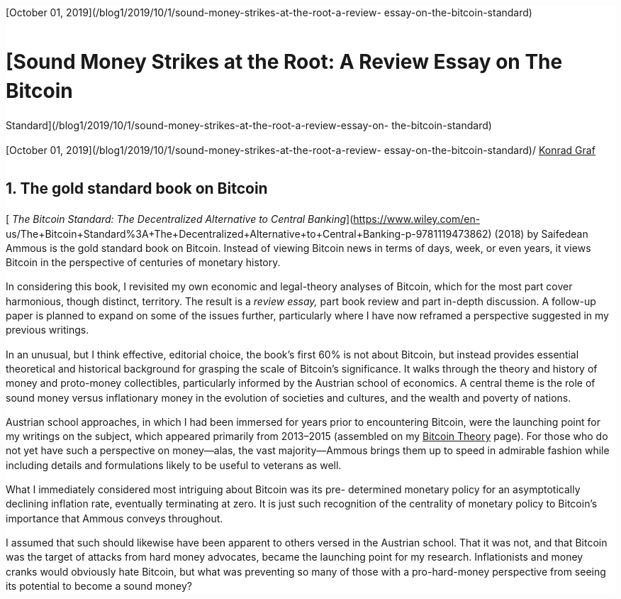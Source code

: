 [October 01, 2019](/blog1/2019/10/1/sound-money-strikes-at-the-root-a-review-
essay-on-the-bitcoin-standard)

# [Sound Money Strikes at the Root: A Review Essay on The Bitcoin
Standard](/blog1/2019/10/1/sound-money-strikes-at-the-root-a-review-essay-on-
the-bitcoin-standard)

[October 01, 2019](/blog1/2019/10/1/sound-money-strikes-at-the-root-a-review-
essay-on-the-bitcoin-standard)/ [Konrad
Graf](/blog1?author=5720adbcb6aa6055fa279727)

## 1.   The gold standard book on Bitcoin

[ _The Bitcoin Standard: The Decentralized Alternative to Central
Banking_](https://www.wiley.com/en-
us/The+Bitcoin+Standard%3A+The+Decentralized+Alternative+to+Central+Banking-p-9781119473862)
(2018) by Saifedean Ammous is the gold standard book on Bitcoin. Instead of
viewing Bitcoin news in terms of days, week, or even years, it views Bitcoin
in the perspective of centuries of monetary history.

In considering this book, I revisited my own economic and legal-theory
analyses of Bitcoin, which for the most part cover harmonious, though
distinct, territory. The result is a _review essay,_ part book review and part
in-depth discussion. A follow-up paper is planned to expand on some of the
issues further, particularly where I have now reframed a perspective suggested
in my previous writings.

In an unusual, but I think effective, editorial choice, the book’s first 60%
is not about Bitcoin, but instead provides essential theoretical and
historical background for grasping the scale of Bitcoin’s significance. It
walks through the theory and history of money and proto-money collectibles,
particularly informed by the Austrian school of economics. A central theme is
the role of sound money versus inflationary money in the evolution of
societies and cultures, and the wealth and poverty of nations.

Austrian school approaches, in which I had been immersed for years prior to
encountering Bitcoin, were the launching point for my writings on the subject,
which appeared primarily from 2013–2015 (assembled on my [Bitcoin
Theory](http://www.konradsgraf.com/bitcoin-theory) page). For those who do not
yet have such a perspective on money—alas, the vast majority—Ammous brings
them up to speed in admirable fashion while including details and formulations
likely to be useful to veterans as well.

What I immediately considered most intriguing about Bitcoin was its pre-
determined monetary policy for an asymptotically declining inflation rate,
eventually terminating at zero. It is just such recognition of the centrality
of monetary policy to Bitcoin’s importance that Ammous conveys throughout.

I assumed that such should likewise have been apparent to others versed in the
Austrian school. That it was not, and that Bitcoin was the target of attacks
from hard money advocates, became the launching point for my research.
Inflationists and money cranks would obviously hate Bitcoin, but what was
preventing so many of those with a pro-hard-money perspective from seeing its
potential to become a sound money?
